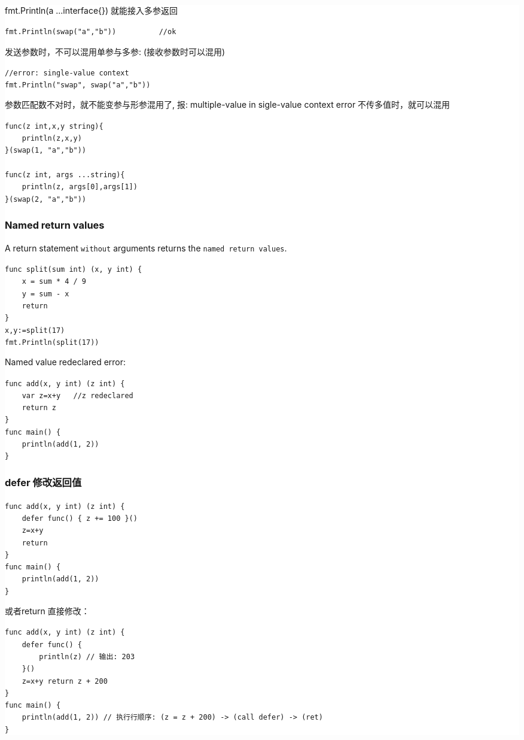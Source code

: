 fmt.Println(a ...interface{}) 就能接入多参返回

    fmt.Println(swap("a","b"))          //ok

发送参数时，不可以混用单参与多参: (接收参数时可以混用)

    //error: single-value context
    fmt.Println("swap", swap("a","b"))  

参数匹配数不对时，就不能变参与形参混用了, 报: multiple-value in sigle-value context error
不传多值时，就可以混用

    func(z int,x,y string){
        println(z,x,y)
    }(swap(1, "a","b"))

    func(z int, args ...string){
        println(z, args[0],args[1])
    }(swap(2, "a","b"))

### Named return values
A return statement `without` arguments returns the `named return values`.

	func split(sum int) (x, y int) {
		x = sum * 4 / 9
		y = sum - x
		return
	}
    x,y:=split(17)
	fmt.Println(split(17))

Named value redeclared error:

    func add(x, y int) (z int) { 
        var z=x+y   //z redeclared
        return z
    }
    func main() {
        println(add(1, 2))
    }

### defer 修改返回值
    func add(x, y int) (z int) {
        defer func() { z += 100 }()
        z=x+y
        return 
    }
    func main() {
        println(add(1, 2))
    }

或者return 直接修改：

    func add(x, y int) (z int) {
        defer func() {
            println(z) // 输出: 203
        }()
        z=x+y return z + 200
    }
    func main() {
        println(add(1, 2)) // 执⾏行顺序: (z = z + 200) -> (call defer) -> (ret)
    }
